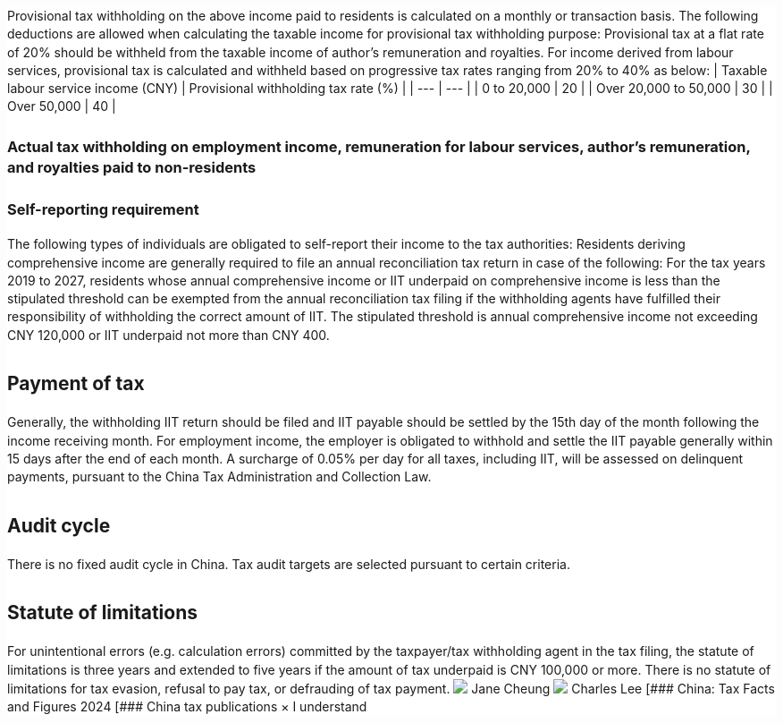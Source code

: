 Provisional tax withholding on the above income paid to residents is calculated on a monthly or transaction basis. The following deductions are allowed when calculating the taxable income for provisional tax withholding purpose:
Provisional tax at a flat rate of 20% should be withheld from the taxable income of author’s remuneration and royalties.
For income derived from labour services, provisional tax is calculated and withheld based on progressive tax rates ranging from 20% to 40% as below:
| Taxable labour service income (CNY) | Provisional withholding tax rate (%) |
| --- | --- |
| 0 to 20,000 | 20 |
| Over 20,000 to 50,000 | 30 |
| Over 50,000 | 40 |
### Actual tax withholding on employment income, remuneration for labour services, author’s remuneration, and royalties paid to non-residents
### Self-reporting requirement
The following types of individuals are obligated to self-report their income to the tax authorities:
Residents deriving comprehensive income are generally required to file an annual reconciliation tax return in case of the following:
For the tax years 2019 to 2027, residents whose annual comprehensive income or IIT underpaid on comprehensive income is less than the stipulated threshold can be exempted from the annual reconciliation tax filing if the withholding agents have fulfilled their responsibility of withholding the correct amount of IIT. The stipulated threshold is annual comprehensive income not exceeding CNY 120,000 or IIT underpaid not more than CNY 400.
## Payment of tax
Generally, the withholding IIT return should be filed and IIT payable should be settled by the 15th day of the month following the income receiving month.
For employment income, the employer is obligated to withhold and settle the IIT payable generally within 15 days after the end of each month.
A surcharge of 0.05% per day for all taxes, including IIT, will be assessed on delinquent payments, pursuant to the China Tax Administration and Collection Law.
## Audit cycle
There is no fixed audit cycle in China. Tax audit targets are selected pursuant to certain criteria.
## Statute of limitations
For unintentional errors (e.g. calculation errors) committed by the taxpayer/tax withholding agent in the tax filing, the statute of limitations is three years and extended to five years if the amount of tax underpaid is CNY 100,000 or more. There is no statute of limitations for tax evasion, refusal to pay tax, or defrauding of tax payment.
![](-/media/world-wide-tax-summaries/peoplesrepublicofchinajane-cheungchina--jane-cheungjpg20220505101514467.ashx%3Frev=b4979f42b70544e2ad0a90d0078c53d9&revision=b4979f42-b705-44e2-ad0a-90d0078c53d9&hash=815E306476DA4B401F2C7E87B73795F6A3C9FDE7)
Jane Cheung
![](-/media/world-wide-tax-summaries/peoplesrepublicofchinacharles-leedownload-1jpg20240111012549869.ashx%3Frev=561053938de94d24a7facd29958b8576&revision=56105393-8de9-4d24-a7fa-cd29958b8576&hash=BBF4BA293E536D177EA006B367E1FD470DF13EBC)
Charles Lee
[### China: Tax Facts and Figures 2024
[### China tax publications
×
I understand
